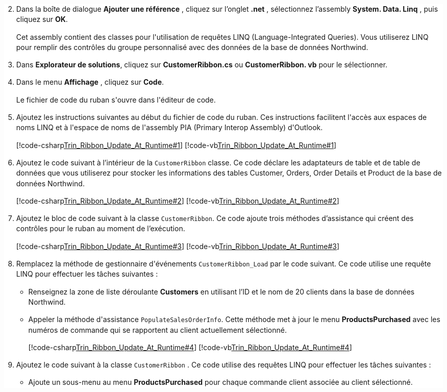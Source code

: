 2. Dans la boîte de dialogue **Ajouter une référence** , cliquez sur l’onglet **.net** , sélectionnez l’assembly **System. Data. Linq** , puis cliquez sur **OK**.

    Cet assembly contient des classes pour l'utilisation de requêtes LINQ (Language-Integrated Queries). Vous utiliserez LINQ pour remplir des contrôles du groupe personnalisé avec des données de la base de données Northwind.

3. Dans **Explorateur de solutions**, cliquez sur **CustomerRibbon.cs** ou **CustomerRibbon. vb** pour le sélectionner.

4. Dans le menu **Affichage** , cliquez sur **Code**.

    Le fichier de code du ruban s'ouvre dans l'éditeur de code.

5. Ajoutez les instructions suivantes au début du fichier de code du ruban. Ces instructions facilitent l'accès aux espaces de noms LINQ et à l'espace de noms de l'assembly PIA (Primary Interop Assembly) d'Outlook.

    [!code-csharp[Trin_Ribbon_Update_At_Runtime#1](../vsto/codesnippet/CSharp/Ribbon_Update_At_Runtime/CustomerRibbon.cs#1)]
    [!code-vb[Trin_Ribbon_Update_At_Runtime#1](../vsto/codesnippet/VisualBasic/Ribbon_Update_At_Runtime/CustomerRibbon.vb#1)]

6. Ajoutez le code suivant à l’intérieur de la `CustomerRibbon` classe. Ce code déclare les adaptateurs de table et de table de données que vous utiliserez pour stocker les informations des tables Customer, Orders, Order Details et Product de la base de données Northwind.

    [!code-csharp[Trin_Ribbon_Update_At_Runtime#2](../vsto/codesnippet/CSharp/Ribbon_Update_At_Runtime/CustomerRibbon.cs#2)]
    [!code-vb[Trin_Ribbon_Update_At_Runtime#2](../vsto/codesnippet/VisualBasic/Ribbon_Update_At_Runtime/CustomerRibbon.vb#2)]

7. Ajoutez le bloc de code suivant à la classe `CustomerRibbon`. Ce code ajoute trois méthodes d’assistance qui créent des contrôles pour le ruban au moment de l’exécution.

    [!code-csharp[Trin_Ribbon_Update_At_Runtime#3](../vsto/codesnippet/CSharp/Ribbon_Update_At_Runtime/CustomerRibbon.cs#3)]
    [!code-vb[Trin_Ribbon_Update_At_Runtime#3](../vsto/codesnippet/VisualBasic/Ribbon_Update_At_Runtime/CustomerRibbon.vb#3)]

8. Remplacez la méthode de gestionnaire d'événements `CustomerRibbon_Load` par le code suivant. Ce code utilise une requête LINQ pour effectuer les tâches suivantes :

   - Renseignez la zone de liste déroulante **Customers** en utilisant l’ID et le nom de 20 clients dans la base de données Northwind.

   - Appeler la méthode d'assistance `PopulateSalesOrderInfo`. Cette méthode met à jour le menu **ProductsPurchased** avec les numéros de commande qui se rapportent au client actuellement sélectionné.

     [!code-csharp[Trin_Ribbon_Update_At_Runtime#4](../vsto/codesnippet/CSharp/Ribbon_Update_At_Runtime/CustomerRibbon.cs#4)]
     [!code-vb[Trin_Ribbon_Update_At_Runtime#4](../vsto/codesnippet/VisualBasic/Ribbon_Update_At_Runtime/CustomerRibbon.vb#4)]

9. Ajoutez le code suivant à la classe `CustomerRibbon` . Ce code utilise des requêtes LINQ pour effectuer les tâches suivantes :

   - Ajoute un sous-menu au menu **ProductsPurchased** pour chaque commande client associée au client sélectionné.
